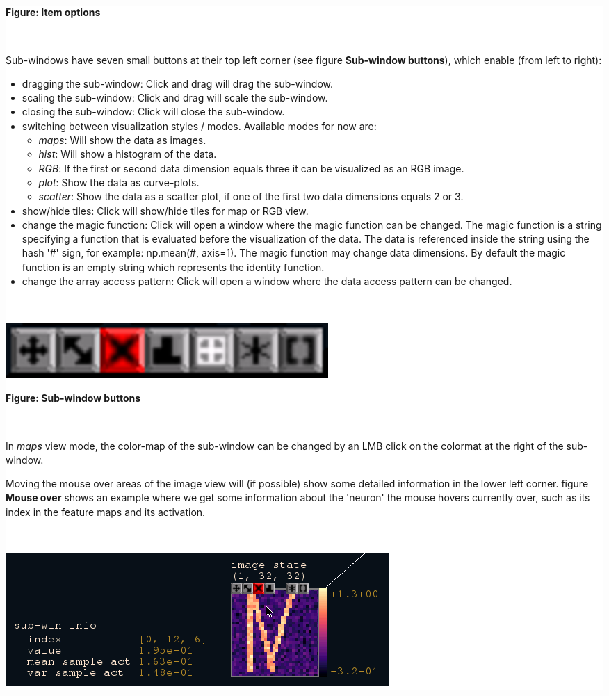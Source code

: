 **Figure: Item options**

&nbsp;

Sub-windows have seven small buttons at their top left corner
(see figure **Sub-window buttons**), which enable (from left to right):

* dragging the sub-window: Click and drag will drag the sub-window.
* scaling the sub-window: Click and drag will scale the sub-window.
* closing the sub-window: Click will close the sub-window.
* switching between visualization styles / modes. Available modes for now are:
	* _maps_: Will show the data as images.
	* _hist_: Will show a histogram of the data.
	* _RGB_: If the first or second data dimension equals three it can be visualized as an RGB image.
	* _plot_: Show the data as curve-plots.
	* _scatter_: Show the data as a scatter plot, if one of the first two data dimensions equals 2 or 3.
* show/hide tiles: Click will show/hide tiles for map or RGB view.
* change the magic function: Click will open a window where the magic function can be changed. The magic function is a string specifying a function that is evaluated before the visualization of the data. The data is referenced inside the string using the hash '#' sign, for example: np.mean(#, axis=1). The magic function may change data dimensions. By default the magic function is an empty string which represents the identity function.
* change the array access pattern: Click will open a window where the data access pattern can be changed. 

&nbsp;

![sub-window buttons](resources/subwindow_buttons.png)

**Figure: Sub-window buttons**

&nbsp;

In _maps_ view mode, the color-map of the sub-window can be changed by 
an LMB click on the colormat at the right of the sub-window.

Moving the mouse over areas of the image view will (if possible)
show some detailed information in the lower left corner.
figure **Mouse over** shows an example where we get some 
information about
the 'neuron' the mouse hovers currently over, such as its
index in the feature maps and its activation.

&nbsp;

![State information](resources/neuron_info.png)
